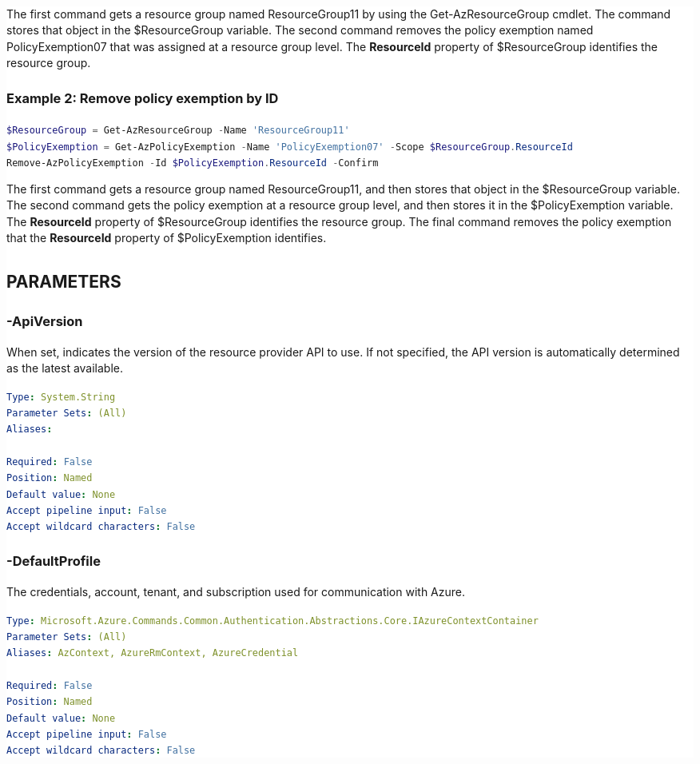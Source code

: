 The first command gets a resource group named ResourceGroup11 by using the Get-AzResourceGroup cmdlet.
The command stores that object in the $ResourceGroup variable.
The second command removes the policy exemption named PolicyExemption07 that was assigned at a resource group level.
The **ResourceId** property of $ResourceGroup identifies the resource group.

### Example 2: Remove policy exemption by ID
```powershell
$ResourceGroup = Get-AzResourceGroup -Name 'ResourceGroup11' 
$PolicyExemption = Get-AzPolicyExemption -Name 'PolicyExemption07' -Scope $ResourceGroup.ResourceId
Remove-AzPolicyExemption -Id $PolicyExemption.ResourceId -Confirm
```

The first command gets a resource group named ResourceGroup11, and then stores that object in the $ResourceGroup variable.
The second command gets the policy exemption at a resource group level, and then stores it in the $PolicyExemption variable.
The **ResourceId** property of $ResourceGroup identifies the resource group.
The final command removes the policy exemption that the **ResourceId** property of $PolicyExemption identifies.

## PARAMETERS

### -ApiVersion
When set, indicates the version of the resource provider API to use.
If not specified, the API version is automatically determined as the latest available.

```yaml
Type: System.String
Parameter Sets: (All)
Aliases:

Required: False
Position: Named
Default value: None
Accept pipeline input: False
Accept wildcard characters: False
```

### -DefaultProfile
The credentials, account, tenant, and subscription used for communication with Azure.

```yaml
Type: Microsoft.Azure.Commands.Common.Authentication.Abstractions.Core.IAzureContextContainer
Parameter Sets: (All)
Aliases: AzContext, AzureRmContext, AzureCredential

Required: False
Position: Named
Default value: None
Accept pipeline input: False
Accept wildcard characters: False
```
